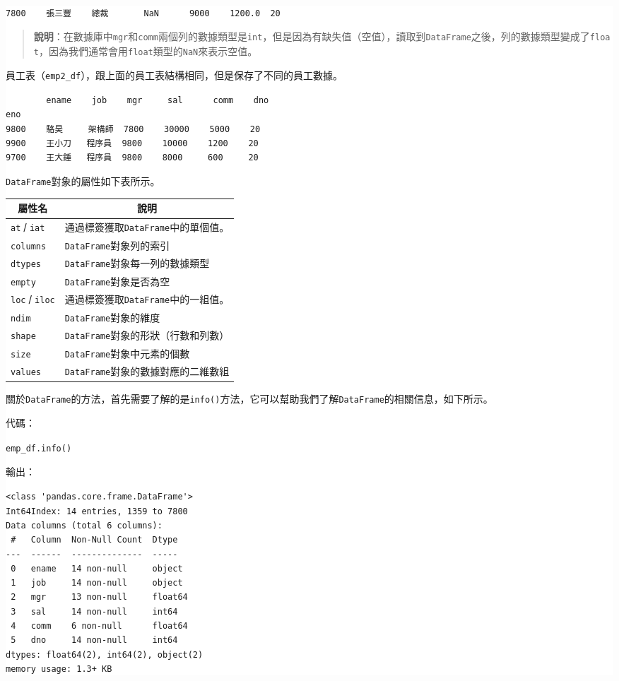```
7800	張三豐	   總裁	    NaN      9000	 1200.0	 20
```

> **說明**：在數據庫中`mgr`和`comm`兩個列的數據類型是`int`，但是因為有缺失值（空值），讀取到`DataFrame`之後，列的數據類型變成了`float`，因為我們通常會用`float`類型的`NaN`來表示空值。

員工表（`emp2_df`），跟上面的員工表結構相同，但是保存了不同的員工數據。

```
        ename    job    mgr     sal      comm    dno
eno
9800	駱昊	   架構師	7800	30000	 5000	 20
9900	王小刀	  程序員  9800	   10000	1200	20
9700	王大錘	  程序員  9800    8000 	600	    20
```

`DataFrame`對象的屬性如下表所示。

| 屬性名         | 說明                                |
| -------------- | ----------------------------------- |
| `at` / `iat`   | 通過標簽獲取`DataFrame`中的單個值。 |
| `columns`      | `DataFrame`對象列的索引             |
| `dtypes`       | `DataFrame`對象每一列的數據類型     |
| `empty`        | `DataFrame`對象是否為空             |
| `loc` / `iloc` | 通過標簽獲取`DataFrame`中的一組值。 |
| `ndim`         | `DataFrame`對象的維度               |
| `shape`        | `DataFrame`對象的形狀（行數和列數） |
| `size`         | `DataFrame`對象中元素的個數         |
| `values`       | `DataFrame`對象的數據對應的二維數組 |

關於`DataFrame`的方法，首先需要了解的是`info()`方法，它可以幫助我們了解`DataFrame`的相關信息，如下所示。

代碼：

```python
emp_df.info()
```

輸出：

```
<class 'pandas.core.frame.DataFrame'>
Int64Index: 14 entries, 1359 to 7800
Data columns (total 6 columns):
 #   Column  Non-Null Count  Dtype  
---  ------  --------------  -----  
 0   ename   14 non-null     object 
 1   job     14 non-null     object 
 2   mgr     13 non-null     float64
 3   sal     14 non-null     int64  
 4   comm    6 non-null      float64
 5   dno     14 non-null     int64  
dtypes: float64(2), int64(2), object(2)
memory usage: 1.3+ KB
```
